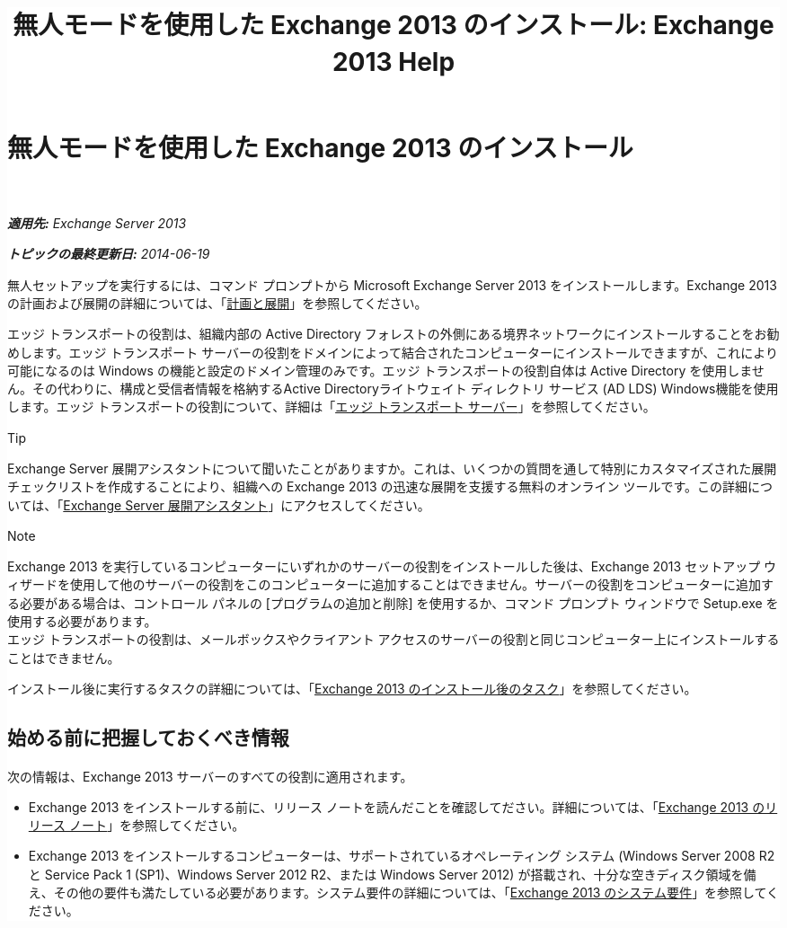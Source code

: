 ﻿---
title: '無人モードを使用した Exchange 2013 のインストール: Exchange 2013 Help'
TOCTitle: 無人モードを使用した Exchange 2013 のインストール
ms:assetid: 386465e9-41da-4e26-9816-b3b69be1f8bf
ms:mtpsurl: https://technet.microsoft.com/ja-jp/library/Aa997281(v=EXCHG.150)
ms:contentKeyID: 48269369
ms.date: 04/24/2018
mtps_version: v=EXCHG.150
ms.translationtype: HT
---

# 無人モードを使用した Exchange 2013 のインストール

 

_**適用先:** Exchange Server 2013_

_**トピックの最終更新日:** 2014-06-19_

無人セットアップを実行するには、コマンド プロンプトから Microsoft Exchange Server 2013 をインストールします。Exchange 2013 の計画および展開の詳細については、「[計画と展開](planning-and-deployment-for-exchange-2013-installation-instructions.md)」を参照してください。

エッジ トランスポートの役割は、組織内部の Active Directory フォレストの外側にある境界ネットワークにインストールすることをお勧めします。エッジ トランスポート サーバーの役割をドメインによって結合されたコンピューターにインストールできますが、これにより可能になるのは Windows の機能と設定のドメイン管理のみです。エッジ トランスポートの役割自体は Active Directory を使用しません。その代わりに、構成と受信者情報を格納するActive Directoryライトウェイト ディレクトリ サービス (AD LDS) Windows機能を使用します。エッジ トランスポートの役割について、詳細は「[エッジ トランスポート サーバー](edge-transport-servers-exchange-2013-help.md)」を参照してください。


> [!TIP]
> Exchange Server 展開アシスタントについて聞いたことがありますか。これは、いくつかの質問を通して特別にカスタマイズされた展開チェックリストを作成することにより、組織への Exchange 2013 の迅速な展開を支援する無料のオンライン ツールです。この詳細については、「<A href="exchange-server-deployment-assistant-exchange-2013-help.md">Exchange Server 展開アシスタント</A>」にアクセスしてください。




> [!NOTE]
> Exchange 2013 を実行しているコンピューターにいずれかのサーバーの役割をインストールした後は、Exchange 2013 セットアップ ウィザードを使用して他のサーバーの役割をこのコンピューターに追加することはできません。サーバーの役割をコンピューターに追加する必要がある場合は、コントロール パネルの [プログラムの追加と削除] を使用するか、コマンド プロンプト ウィンドウで Setup.exe を使用する必要があります。<BR>エッジ トランスポートの役割は、メールボックスやクライアント アクセスのサーバーの役割と同じコンピューター上にインストールすることはできません。



インストール後に実行するタスクの詳細については、「[Exchange 2013 のインストール後のタスク](exchange-2013-post-installation-tasks-exchange-2013-help.md)」を参照してください。

## 始める前に把握しておくべき情報

次の情報は、Exchange 2013 サーバーのすべての役割に適用されます。

  - Exchange 2013 をインストールする前に、リリース ノートを読んだことを確認してださい。詳細については、「[Exchange 2013 のリリース ノート](release-notes-for-exchange-2013-exchange-2013-help.md)」を参照してください。

  - Exchange 2013 をインストールするコンピューターは、サポートされているオペレーティング システム (Windows Server 2008 R2 と Service Pack 1 (SP1)、Windows Server 2012 R2、または Windows Server 2012) が搭載され、十分な空きディスク領域を備え、その他の要件も満たしている必要があります。システム要件の詳細については、「[Exchange 2013 のシステム要件](exchange-2013-system-requirements-exchange-2013-help.md)」を参照してください。
